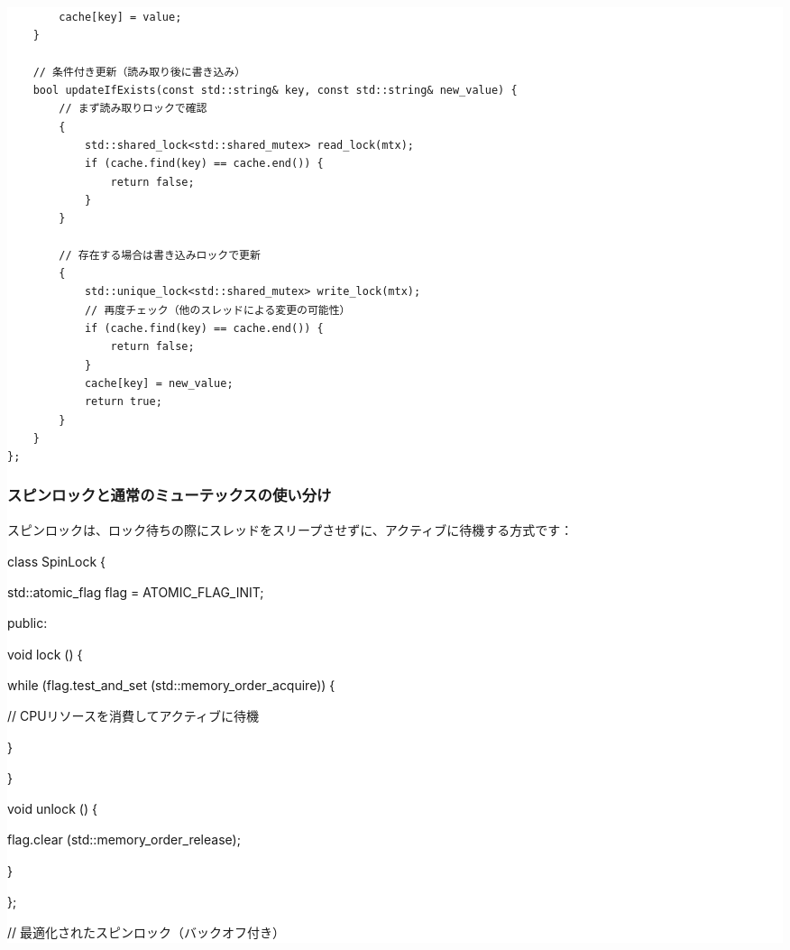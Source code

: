 ```
        cache[key] = value;
    }

    // 条件付き更新（読み取り後に書き込み）
    bool updateIfExists(const std::string& key, const std::string& new_value) {
        // まず読み取りロックで確認
        {
            std::shared_lock<std::shared_mutex> read_lock(mtx);
            if (cache.find(key) == cache.end()) {
                return false;
            }
        }

        // 存在する場合は書き込みロックで更新
        {
            std::unique_lock<std::shared_mutex> write_lock(mtx);
            // 再度チェック（他のスレッドによる変更の可能性）
            if (cache.find(key) == cache.end()) {
                return false;
            }
            cache[key] = new_value;
            return true;
        }
    }
};
```

### スピンロックと通常のミューテックスの使い分け

スピンロックは、ロック待ちの際にスレッドをスリープさせずに、アクティブに待機する方式です：

class SpinLock {

std::atomic\_flag flag = ATOMIC\_FLAG\_INIT;

public:

void lock () {

while (flag.test\_and\_set (std::memory\_order\_acquire)) {

// CPUリソースを消費してアクティブに待機

}

}

void unlock () {

flag.clear (std::memory\_order\_release);

}

};

// 最適化されたスピンロック（バックオフ付き）

